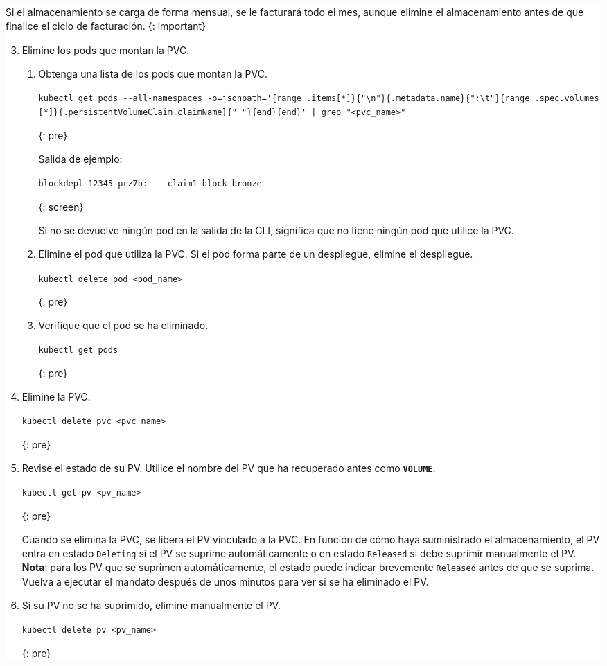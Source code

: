    Si el almacenamiento se carga de forma mensual, se le facturará todo el mes, aunque elimine el almacenamiento antes de que finalice el ciclo de facturación.
   {: important}

3. Elimine los pods que montan la PVC.
   1. Obtenga una lista de los pods que montan la PVC.
      ```
      kubectl get pods --all-namespaces -o=jsonpath='{range .items[*]}{"\n"}{.metadata.name}{":\t"}{range .spec.volumes[*]}{.persistentVolumeClaim.claimName}{" "}{end}{end}' | grep "<pvc_name>"
      ```
      {: pre}

      Salida de ejemplo:
      ```
      blockdepl-12345-prz7b:	claim1-block-bronze  
      ```
      {: screen}

      Si no se devuelve ningún pod en la salida de la CLI, significa que no tiene ningún pod que utilice la PVC.

   2. Elimine el pod que utiliza la PVC. Si el pod forma parte de un despliegue, elimine el despliegue.
      ```
      kubectl delete pod <pod_name>
      ```
      {: pre}

   3. Verifique que el pod se ha eliminado.
      ```
      kubectl get pods
      ```
      {: pre}

4. Elimine la PVC.
   ```
   kubectl delete pvc <pvc_name>
   ```
   {: pre}

5. Revise el estado de su PV. Utilice el nombre del PV que ha recuperado antes como **`VOLUME`**.
   ```
   kubectl get pv <pv_name>
   ```
   {: pre}

   Cuando se elimina la PVC, se libera el PV vinculado a la PVC. En función de cómo haya suministrado el almacenamiento, el PV entra en estado `Deleting` si el PV se suprime automáticamente o en estado `Released` si debe suprimir manualmente el PV. **Nota**: para los PV que se suprimen automáticamente, el estado puede indicar brevemente `Released` antes de que se suprima. Vuelva a ejecutar el mandato después de unos minutos para ver si se ha eliminado el PV.

6. Si su PV no se ha suprimido, elimine manualmente el PV.
   ```
   kubectl delete pv <pv_name>
   ```
   {: pre}
